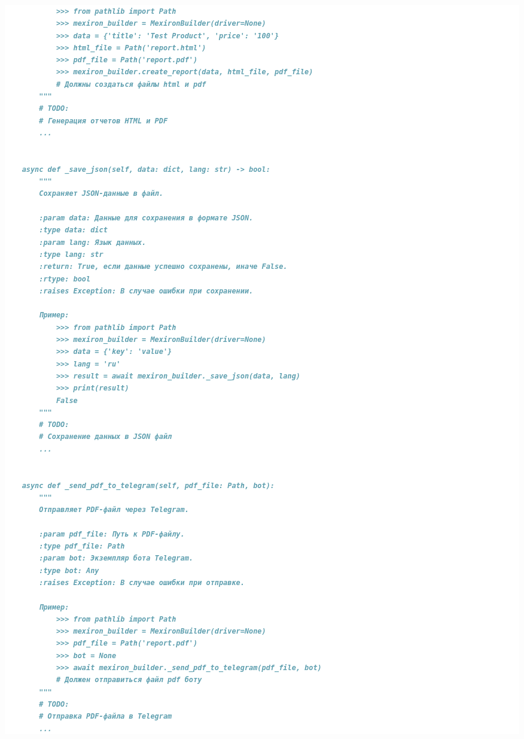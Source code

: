 ```markdown
            >>> from pathlib import Path
            >>> mexiron_builder = MexironBuilder(driver=None)
            >>> data = {'title': 'Test Product', 'price': '100'}
            >>> html_file = Path('report.html')
            >>> pdf_file = Path('report.pdf')
            >>> mexiron_builder.create_report(data, html_file, pdf_file)
            # Должны создаться файлы html и pdf
        """
        # TODO:
        # Генерация отчетов HTML и PDF
        ...
        

    async def _save_json(self, data: dict, lang: str) -> bool:
        """
        Сохраняет JSON-данные в файл.

        :param data: Данные для сохранения в формате JSON.
        :type data: dict
        :param lang: Язык данных.
        :type lang: str
        :return: True, если данные успешно сохранены, иначе False.
        :rtype: bool
        :raises Exception: В случае ошибки при сохранении.
        
        Пример:
            >>> from pathlib import Path
            >>> mexiron_builder = MexironBuilder(driver=None)
            >>> data = {'key': 'value'}
            >>> lang = 'ru'
            >>> result = await mexiron_builder._save_json(data, lang)
            >>> print(result)
            False
        """
        # TODO:
        # Сохранение данных в JSON файл
        ...
        

    async def _send_pdf_to_telegram(self, pdf_file: Path, bot):
        """
        Отправляет PDF-файл через Telegram.

        :param pdf_file: Путь к PDF-файлу.
        :type pdf_file: Path
        :param bot: Экземпляр бота Telegram.
        :type bot: Any
        :raises Exception: В случае ошибки при отправке.
        
        Пример:
            >>> from pathlib import Path
            >>> mexiron_builder = MexironBuilder(driver=None)
            >>> pdf_file = Path('report.pdf')
            >>> bot = None
            >>> await mexiron_builder._send_pdf_to_telegram(pdf_file, bot)
            # Должен отправиться файл pdf боту
        """
        # TODO:
        # Отправка PDF-файла в Telegram
        ...